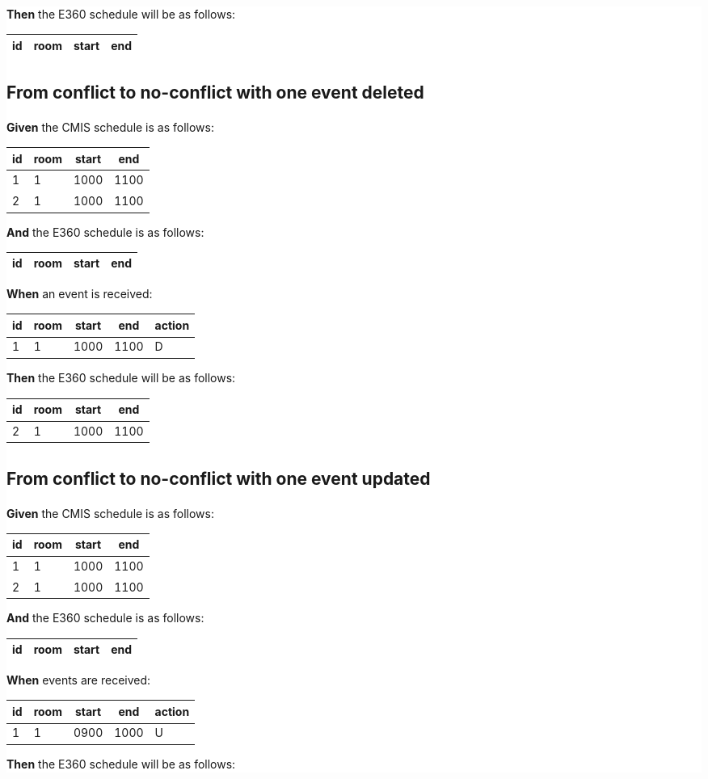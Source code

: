 **Then** the E360 schedule will be as follows:

| id | room | start | end |
|----|------|-------|-----|

## From conflict to no-conflict with one event deleted

**Given** the CMIS schedule is as follows:

| id | room | start | end  |
|----|------|-------|------|
| 1  | 1    | 1000  | 1100 |
| 2  | 1    | 1000  | 1100 |

**And** the E360 schedule is as follows:

| id | room | start | end |
|----|------|-------|-----|

**When** an event is received:

| id | room | start | end  | action | 
|----|------|-------|------|--------|
| 1  | 1    | 1000  | 1100 | D      |

**Then** the E360 schedule will be as follows:

| id | room | start | end  |
|----|------|-------|------|
| 2  | 1    | 1000  | 1100 |

## From conflict to no-conflict with one event updated

**Given** the CMIS schedule is as follows:

| id | room | start | end  |
|----|------|-------|------|
| 1  | 1    | 1000  | 1100 |
| 2  | 1    | 1000  | 1100 |

**And** the E360 schedule is as follows:

| id | room | start | end |
|----|------|-------|-----|

**When** events are received:

| id | room | start | end  | action | 
|----|------|-------|------|--------|
| 1  | 1    | 0900  | 1000 | U      |

**Then** the E360 schedule will be as follows:
